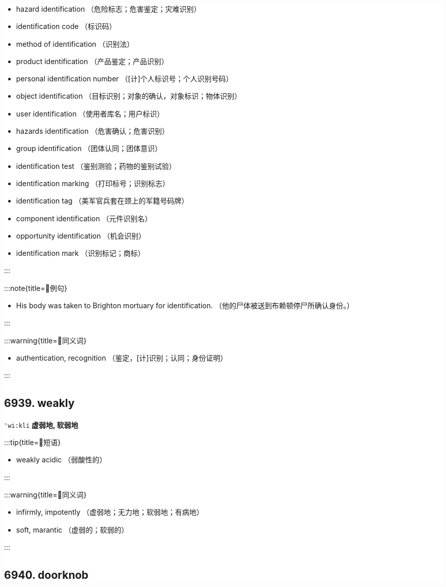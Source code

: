 - hazard identification （危险标志；危害鉴定；灾难识别）

- identification code （标识码）

- method of identification （识别法）

- product identification （产品鉴定；产品识别）

- personal identification number （[计]个人标识号；个人识别号码）

- object identification （目标识别；对象的确认，对象标识；物体识别）

- user identification （使用者库名；用户标识）

- hazards identification （危害确认；危害识别）

- group identification （团体认同；团体意识）

- identification test （鉴别测验；药物的鉴别试验）

- identification marking （打印标号；识别标志）

- identification tag （美军官兵套在颈上的军籍号码牌）

- component identification （元件识别名）

- opportunity identification （机会识别）

- identification mark （识别标记；商标）

:::

:::note{title=🎤例句}

- His body was taken to Brighton mortuary for identification. （他的尸体被送到布赖顿停尸所确认身份。）

:::

:::warning{title=🤔同义词}

- authentication, recognition （鉴定，[计]识别；认同；身份证明）

:::


## 6939. weakly

`'wi:kli`  **虚弱地, 软弱地**

:::tip{title=🤩短语}

- weakly acidic （弱酸性的）

:::

:::warning{title=🤔同义词}

- infirmly, impotently （虚弱地；无力地；软弱地；有病地）

- soft, marantic （虚弱的；软弱的）

:::


## 6940. doorknob

